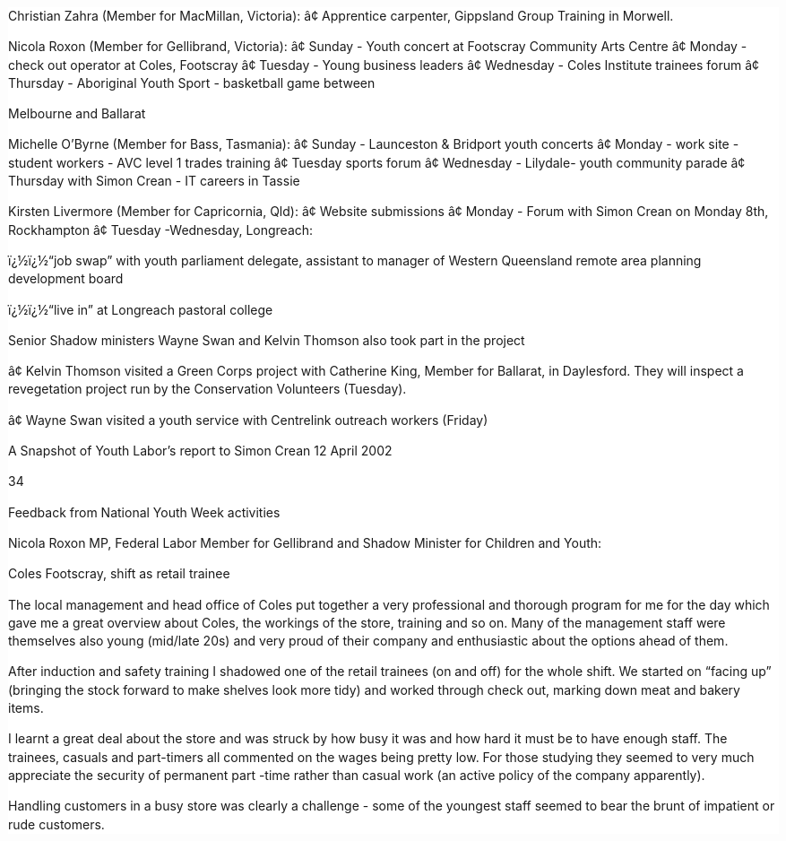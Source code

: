  

 Christian Zahra (Member for MacMillan, Victoria):   â¢ Apprentice carpenter, Gippsland Group Training in Morwell.     

 Nicola Roxon (Member for Gellibrand, Victoria):   â¢ Sunday - Youth concert at Footscray Community Arts Centre  â¢ Monday - check out operator at Coles, Footscray  â¢ Tuesday - Young business leaders   â¢ Wednesday - Coles Institute trainees forum    â¢ Thursday - Aboriginal Youth Sport  - basketball game between 

 Melbourne and Ballarat   

 Michelle O’Byrne (Member for Bass, Tasmania):   â¢ Sunday - Launceston & Bridport youth concerts  â¢ Monday - work site - student workers - AVC level 1 trades  training   â¢ Tuesday sports forum   â¢ Wednesday - Lilydale- youth community parade   â¢ Thursday with Simon Crean - IT careers in Tassie  

 

 Kirsten Livermore (Member for Capricornia, Qld):   â¢ Website submissions  â¢  Monday - Forum with Simon Crean on Monday 8th,  Rockhampton  â¢  Tuesday -Wednesday, Longreach: 

  ï¿½ï¿½“job swap” with youth parliament delegate, assistant to  manager of Western Queensland remote area planning  development board 

  ï¿½ï¿½“live in” at Longreach pastoral college   

  Senior Shadow ministers Wayne Swan and Kelvin Thomson also took  part in the project   

  â¢ Kelvin Thomson visited a Green Corps project with Catherine King,  Member for Ballarat, in Daylesford.  They will inspect a revegetation  project run by the Conservation Volunteers (Tuesday). 

  â¢ Wayne Swan visited a youth service with Centrelink outreach workers  (Friday)  

  A Snapshot of Youth  Labor’s report to Simon Crean 12 April 2002 

   34 

  Feedback from National Youth Week activities   

  Nicola Roxon MP, Federal Labor Member for Gellibrand and Shadow  Minister for Children and Youth:    

  Coles Footscray, shift as retail trainee   

  The local management and head office of Coles put together a very  professional and thorough program for me for the day which gave me a great  overview about Coles, the workings of the store, training and so on.  Many of  the management staff were themselves also young (mid/late 20s) and very  proud of their company and enthusiastic about the options ahead of them.   

  After induction and safety training I shadowed one of the retail trainees (on  and off) for the whole shift.  We started on  “facing up” (bringing the stock  forward to make shelves look more tidy) and worked through check out,  marking down meat and bakery items.   

  I learnt a great deal about the store and was struck by how busy it was and  how hard it must be to have enough staff.  The trainees, casuals and part-timers all commented on the wages being pretty low.  For those studying they  seemed to very much appreciate the security of permanent part -time rather  than casual work (an active policy of the company apparently).   

  Handling customers in a busy store was clearly a challenge - some of the  youngest staff seemed to bear the brunt of impatient or rude customers.    
